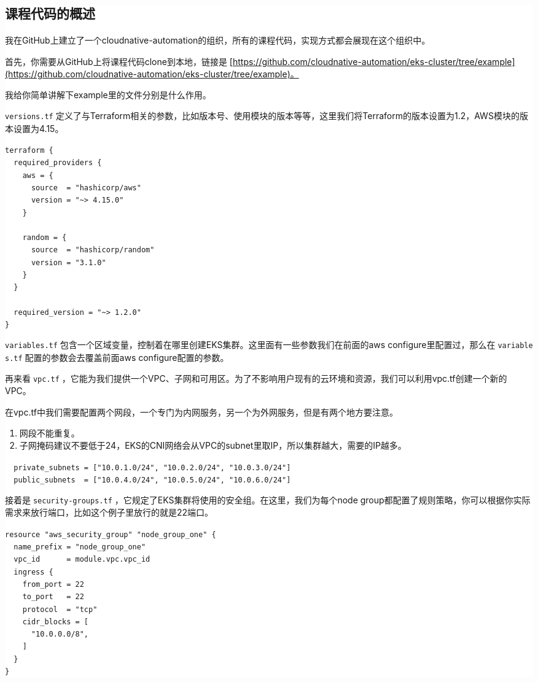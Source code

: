 ## 课程代码的概述

我在GitHub上建立了一个cloudnative-automation的组织，所有的课程代码，实现方式都会展现在这个组织中。

首先，你需要从GitHub上将课程代码clone到本地，链接是 [https://github.com/cloudnative-automation/eks-cluster/tree/example](https://github.com/cloudnative-automation/eks-cluster/tree/example)。

我给你简单讲解下example里的文件分别是什么作用。

`versions.tf` 定义了与Terraform相关的参数，比如版本号、使用模块的版本等等，这里我们将Terraform的版本设置为1.2，AWS模块的版本设置为4.15。

```plain
terraform {
  required_providers {
    aws = {
      source  = "hashicorp/aws"
      version = "~> 4.15.0"
    }

    random = {
      source  = "hashicorp/random"
      version = "3.1.0"
    }
  }

  required_version = "~> 1.2.0"
}

```

`variables.tf` 包含一个区域变量，控制着在哪里创建EKS集群。这里面有一些参数我们在前面的aws configure里配置过，那么在 `variables.tf` 配置的参数会去覆盖前面aws configure配置的参数。

再来看 `vpc.tf` ，它能为我们提供一个VPC、子网和可用区。为了不影响用户现有的云环境和资源，我们可以利用vpc.tf创建一个新的VPC。

在vpc.tf中我们需要配置两个网段，一个专门为内网服务，另一个为外网服务，但是有两个地方要注意。

1. 网段不能重复。
2. 子网掩码建议不要低于24，EKS的CNI网络会从VPC的subnet里取IP，所以集群越大，需要的IP越多。

```plain
  private_subnets = ["10.0.1.0/24", "10.0.2.0/24", "10.0.3.0/24"]
  public_subnets  = ["10.0.4.0/24", "10.0.5.0/24", "10.0.6.0/24"]

```

接着是 `security-groups.tf` ，它规定了EKS集群将使用的安全组。在这里，我们为每个node group都配置了规则策略，你可以根据你实际需求来放行端口，比如这个例子里放行的就是22端口。

```plain
resource "aws_security_group" "node_group_one" {
  name_prefix = "node_group_one"
  vpc_id      = module.vpc.vpc_id
  ingress {
    from_port = 22
    to_port   = 22
    protocol  = "tcp"
    cidr_blocks = [
      "10.0.0.0/8",
    ]
  }
}

```

